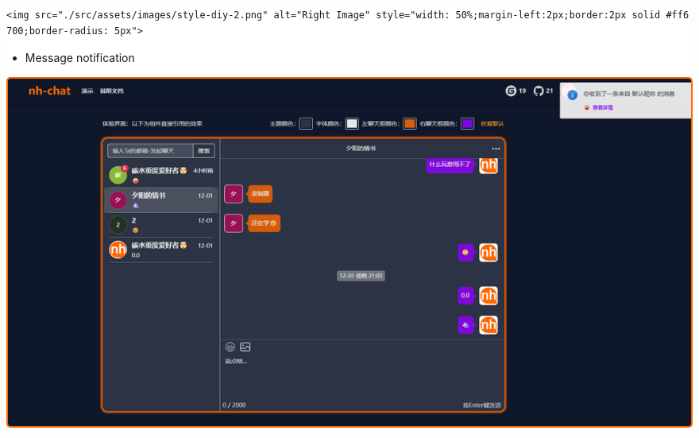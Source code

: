     <img src="./src/assets/images/style-diy-2.png" alt="Right Image" style="width: 50%;margin-left:2px;border:2px solid #ff6700;border-radius: 5px">
</div>

- Message notification

<img src="./src/assets/images/new-message.png" alt="Left Image" style="width: 100%;border:2px solid #ff6700;border-radius: 5px">
